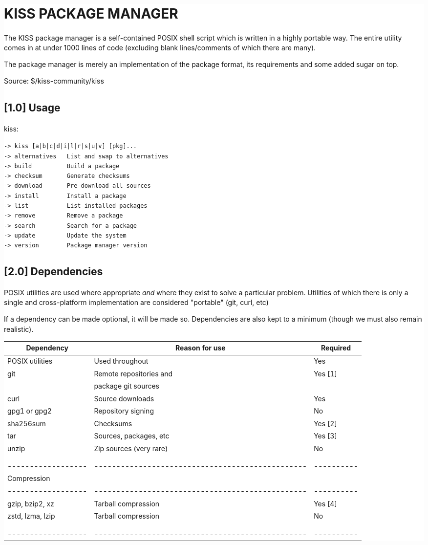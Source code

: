 KISS PACKAGE MANAGER
====================

The KISS package manager is a self-contained POSIX shell script which is written
in a highly portable way. The entire utility comes in at under 1000 lines of
code (excluding blank lines/comments of which there are many).

The package manager is merely an implementation of the package format, its
requirements and some added sugar on top.

Source: $/kiss-community/kiss

[1.0] Usage
-----------

kiss:

    -> kiss [a|b|c|d|i|l|r|s|u|v] [pkg]...
    -> alternatives   List and swap to alternatives
    -> build          Build a package
    -> checksum       Generate checksums
    -> download       Pre-download all sources
    -> install        Install a package
    -> list           List installed packages
    -> remove         Remove a package
    -> search         Search for a package
    -> update         Update the system
    -> version        Package manager version

[2.0] Dependencies
------------------

POSIX utilities are used where appropriate _and_ where they exist to solve a
particular problem. Utilities of which there is only a single and cross-platform
implementation are considered "portable" (git, curl, etc)

If a dependency can be made optional, it will be made so. Dependencies are also
kept to a minimum (though we must also remain realistic).

| Dependency       | Reason for use                                 | Required |
|------------------|------------------------------------------------|----------|
| POSIX utilities  | Used throughout                                | Yes      |
| git              | Remote repositories and                        | Yes [1]  |
|                  | package git sources                            |          |
| curl             | Source downloads                               | Yes      |
| gpg1 or gpg2     | Repository signing                             | No       |
| sha256sum        | Checksums                                      | Yes [2]  |
| tar              | Sources, packages, etc                         | Yes [3]  |
| unzip            | Zip sources (very rare)                        | No       |
|                  |                                                |          |
|                  |                                                |          |
|------------------|------------------------------------------------|----------|
| Compression      |                                                |          |
|------------------|------------------------------------------------|----------|
| gzip, bzip2, xz  | Tarball compression                            | Yes [4]  |
| zstd, lzma, lzip | Tarball compression                            | No       |
|                  |                                                |          |
|                  |                                                |          |
|------------------|------------------------------------------------|----------|